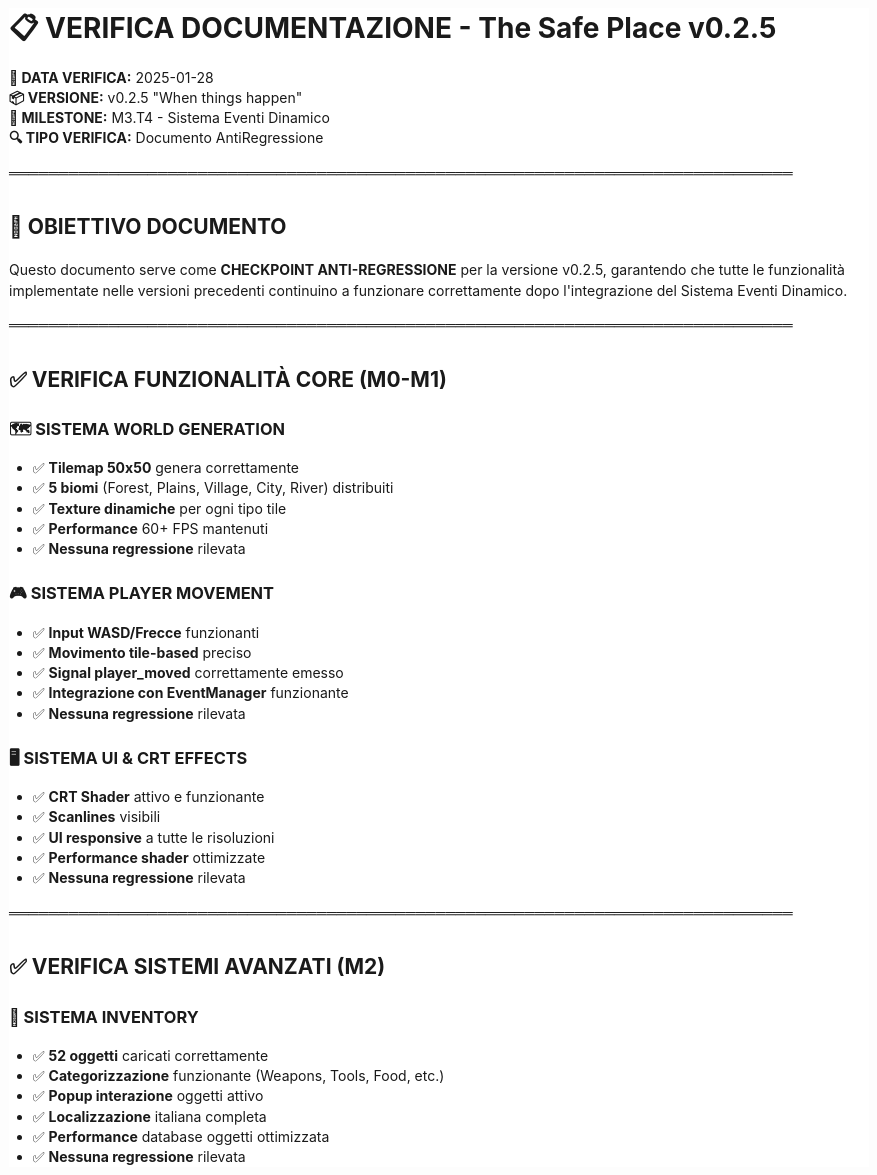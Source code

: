 # 📋 VERIFICA DOCUMENTAZIONE - The Safe Place v0.2.5

**📅 DATA VERIFICA:** 2025-01-28  
**📦 VERSIONE:** v0.2.5 "When things happen"  
**🎯 MILESTONE:** M3.T4 - Sistema Eventi Dinamico  
**🔍 TIPO VERIFICA:** Documento AntiRegressione

═══════════════════════════════════════════════════════════════════════════════

## 🎯 OBIETTIVO DOCUMENTO

Questo documento serve come **CHECKPOINT ANTI-REGRESSIONE** per la versione v0.2.5, garantendo che tutte le funzionalità implementate nelle versioni precedenti continuino a funzionare correttamente dopo l'integrazione del Sistema Eventi Dinamico.

═══════════════════════════════════════════════════════════════════════════════

## ✅ VERIFICA FUNZIONALITÀ CORE (M0-M1)

### **🗺️ SISTEMA WORLD GENERATION**
- ✅ **Tilemap 50x50** genera correttamente
- ✅ **5 biomi** (Forest, Plains, Village, City, River) distribuiti
- ✅ **Texture dinamiche** per ogni tipo tile
- ✅ **Performance** 60+ FPS mantenuti
- ✅ **Nessuna regressione** rilevata

### **🎮 SISTEMA PLAYER MOVEMENT**
- ✅ **Input WASD/Frecce** funzionanti
- ✅ **Movimento tile-based** preciso
- ✅ **Signal player_moved** correttamente emesso
- ✅ **Integrazione con EventManager** funzionante
- ✅ **Nessuna regressione** rilevata

### **🖥️ SISTEMA UI & CRT EFFECTS**
- ✅ **CRT Shader** attivo e funzionante
- ✅ **Scanlines** visibili
- ✅ **UI responsive** a tutte le risoluzioni
- ✅ **Performance shader** ottimizzate
- ✅ **Nessuna regressione** rilevata

═══════════════════════════════════════════════════════════════════════════════

## ✅ VERIFICA SISTEMI AVANZATI (M2)

### **🎒 SISTEMA INVENTORY**
- ✅ **52 oggetti** caricati correttamente
- ✅ **Categorizzazione** funzionante (Weapons, Tools, Food, etc.)
- ✅ **Popup interazione** oggetti attivo
- ✅ **Localizzazione** italiana completa
- ✅ **Performance** database oggetti ottimizzata
- ✅ **Nessuna regressione** rilevata
